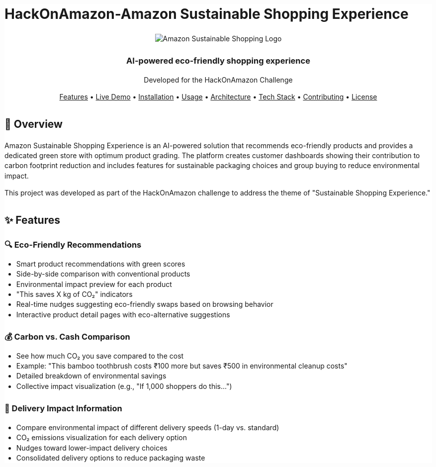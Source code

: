 # HackOnAmazon-Amazon Sustainable Shopping Experience

<div align="center">
  <img src="https://github.com/username/amazon-sustainable-shopping/raw/main/public/images/logo.png" alt="Amazon Sustainable Shopping Logo" width="200"/>
  <br>
  <h3>AI-powered eco-friendly shopping experience</h3>
  <p>Developed for the HackOnAmazon Challenge</p>
  
  <p>
    <a href="#features">Features</a> •
    <a href="#live-demo">Live Demo</a> •
    <a href="#installation">Installation</a> •
    <a href="#usage">Usage</a> •
    <a href="#architecture">Architecture</a> •
    <a href="#tech-stack">Tech Stack</a> •
    <a href="#contributing">Contributing</a> •
    <a href="#license">License</a>
  </p>
</div>

## 🌱 Overview

Amazon Sustainable Shopping Experience is an AI-powered solution that recommends eco-friendly products and provides a dedicated green store with optimum product grading. The platform creates customer dashboards showing their contribution to carbon footprint reduction and includes features for sustainable packaging choices and group buying to reduce environmental impact.

This project was developed as part of the HackOnAmazon challenge to address the theme of "Sustainable Shopping Experience."

## ✨ Features

### 🔍 Eco-Friendly Recommendations
- Smart product recommendations with green scores
- Side-by-side comparison with conventional products
- Environmental impact preview for each product
- "This saves X kg of CO₂" indicators
- Real-time nudges suggesting eco-friendly swaps based on browsing behavior
- Interactive product detail pages with eco-alternative suggestions

### 💰 Carbon vs. Cash Comparison
- See how much CO₂ you save compared to the cost
- Example: "This bamboo toothbrush costs ₹100 more but saves ₹500 in environmental cleanup costs"
- Detailed breakdown of environmental savings
- Collective impact visualization (e.g., "If 1,000 shoppers do this...")

### 🚚 Delivery Impact Information
- Compare environmental impact of different delivery speeds (1-day vs. standard)
- CO₂ emissions visualization for each delivery option
- Nudges toward lower-impact delivery choices
- Consolidated delivery options to reduce packaging waste
